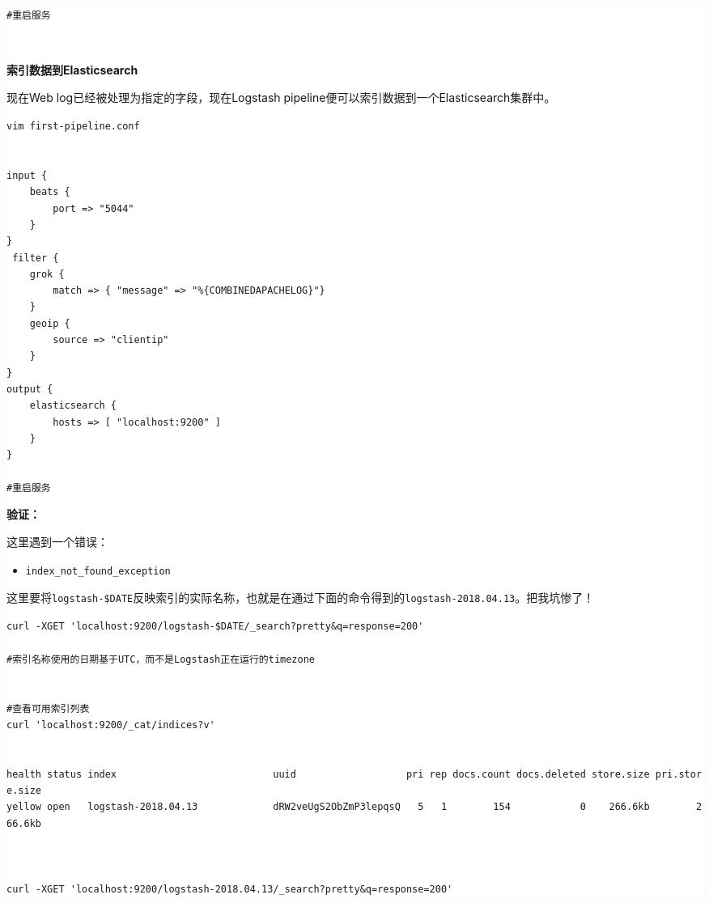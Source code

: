 ```
#重启服务
```

<br>

**索引数据到Elasticsearch**

现在Web log已经被处理为指定的字段，现在Logstash pipeline便可以索引数据到一个Elasticsearch集群中。

```
vim first-pipeline.conf


input {
    beats {
        port => "5044"
    }
}
 filter {
    grok {
        match => { "message" => "%{COMBINEDAPACHELOG}"}
    }
    geoip {
        source => "clientip"
    }
}
output {
    elasticsearch {
        hosts => [ "localhost:9200" ]
    }
}

#重启服务
```

**验证：**

这里遇到一个错误：

- `index_not_found_exception`

这里要将`logstash-$DATE`反映索引的实际名称，也就是在通过下面的命令得到的`logstash-2018.04.13`。把我坑惨了！

```
curl -XGET 'localhost:9200/logstash-$DATE/_search?pretty&q=response=200'

#索引名称使用的日期基于UTC，而不是Logstash正在运行的timezone


#查看可用索引列表
curl 'localhost:9200/_cat/indices?v'


health status index                           uuid                   pri rep docs.count docs.deleted store.size pri.store.size
yellow open   logstash-2018.04.13             dRW2veUgS2ObZmP3lepqsQ   5   1        154            0    266.6kb        266.6kb



curl -XGET 'localhost:9200/logstash-2018.04.13/_search?pretty&q=response=200'

```
